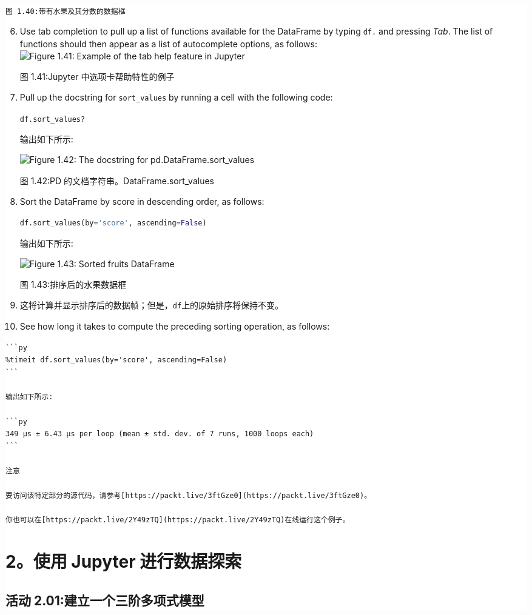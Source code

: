     图 1.40:带有水果及其分数的数据框

6.  Use tab completion to pull up a list of functions available for the DataFrame by typing `df.` and pressing *Tab*. The list of functions should then appear as a list of autocomplete options, as follows:![Figure 1.41: Example of the tab help feature in Jupyter
    ](img/B15916_01_41.jpg)

    图 1.41:Jupyter 中选项卡帮助特性的例子

7.  Pull up the docstring for `sort_values` by running a cell with the following code:

    ```py
    df.sort_values?
    ```

    输出如下所示:

    ![Figure 1.42: The docstring for pd.DataFrame.sort_values
    ](img/B15916_01_42.jpg)

    图 1.42:PD 的文档字符串。DataFrame.sort_values

8.  Sort the DataFrame by score in descending order, as follows:

    ```py
    df.sort_values(by='score', ascending=False)
    ```

    输出如下所示:

    ![Figure 1.43: Sorted fruits DataFrame
    ](img/B15916_01_43.jpg)

    图 1.43:排序后的水果数据框

9.  这将计算并显示排序后的数据帧；但是，`df`上的原始排序将保持不变。
10.  See how long it takes to compute the preceding sorting operation, as follows:

    ```py
    %timeit df.sort_values(by='score', ascending=False)
    ```

    输出如下所示:

    ```py
    349 µs ± 6.43 µs per loop (mean ± std. dev. of 7 runs, 1000 loops each)
    ```

    注意

    要访问该特定部分的源代码，请参考[https://packt.live/3ftGze0](https://packt.live/3ftGze0)。

    你也可以在[https://packt.live/2Y49zTQ](https://packt.live/2Y49zTQ)在线运行这个例子。

# 2。使用 Jupyter 进行数据探索

## 活动 2.01:建立一个三阶多项式模型

